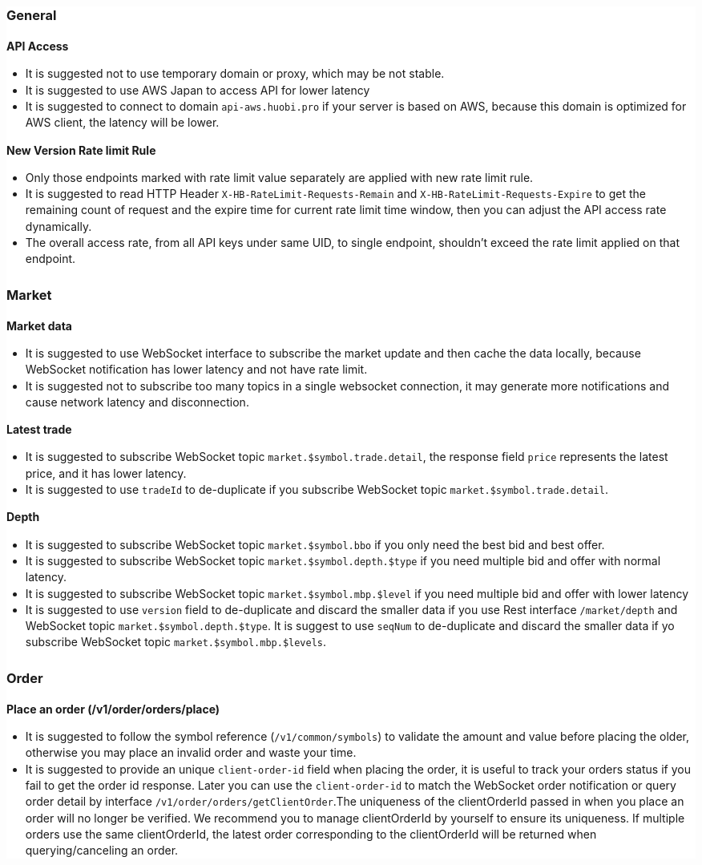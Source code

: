 ### General

**API Access**

- It is suggested not to use temporary domain or proxy, which may be not stable.
- It is suggested to use AWS Japan to access API for lower latency
- It is suggested to connect to domain `api-aws.huobi.pro` if your server is based on AWS, because this domain is optimized for AWS client, the latency will be lower.

**New Version Rate limit Rule**

- Only those endpoints marked with rate limit value separately are applied with new rate limit rule.
- It is suggested to read HTTP Header `X-HB-RateLimit-Requests-Remain` and `X-HB-RateLimit-Requests-Expire` to get the remaining count of request and the expire time for current rate limit time window, then you can adjust the API access rate dynamically.
- The overall access rate, from all API keys under same UID, to single endpoint, shouldn’t exceed the rate limit applied on that endpoint.

### Market

**Market data**

- It is suggested to use WebSocket interface to subscribe the market update and then cache the data locally, because WebSocket notification has lower latency and not have rate limit.
- It is suggested not to subscribe too many topics in a single websocket connection, it may generate more notifications and cause network latency and disconnection.

**Latest trade**

- It is suggested to subscribe WebSocket topic `market.$symbol.trade.detail`, the response field `price` represents the latest price, and it has lower latency.
- It is suggested to use `tradeId` to de-duplicate if you subscribe WebSocket topic `market.$symbol.trade.detail`.

**Depth**

- It is suggested to subscribe WebSocket topic `market.$symbol.bbo` if you only need the best bid and best offer.
- It is suggested to subscribe WebSocket topic `market.$symbol.depth.$type` if you need multiple bid and offer with normal latency.
- It is suggested to subscribe WebSocket topic `market.$symbol.mbp.$level` if you need multiple bid and offer with lower latency
- It is suggested to use `version` field to de-duplicate and discard the smaller data if you use Rest interface `/market/depth` and WebSocket topic `market.$symbol.depth.$type`. It is suggest to use `seqNum` to de-duplicate and discard the smaller data if yo subscribe WebSocket topic `market.$symbol.mbp.$levels`.

### Order

**Place an order (/v1/order/orders/place)**

- It is suggested to follow the symbol reference (`/v1/common/symbols`) to validate the amount and value before placing the older, otherwise you may place an invalid order and waste your time.
- It is suggested to provide an unique `client-order-id` field when placing the order, it is useful to track your orders status if you fail to get the order id response. Later you can use the `client-order-id` to match the WebSocket order notification or query order detail by interface `/v1/order/orders/getClientOrder`.The uniqueness of the clientOrderId passed in when you place an order will no longer be verified. We recommend you to manage clientOrderId by yourself to ensure its uniqueness. If multiple orders use the same clientOrderId, the latest order corresponding to the clientOrderId will be returned when querying/canceling an order.
